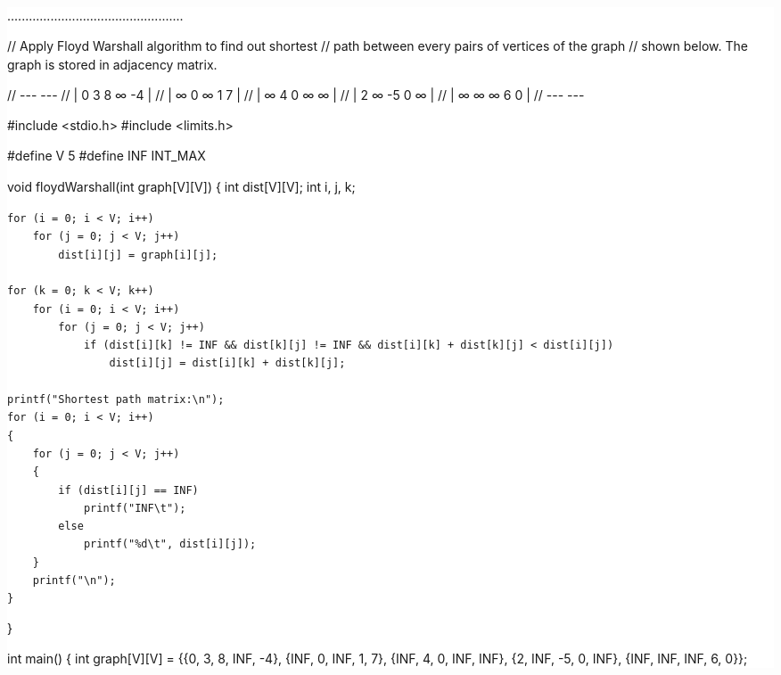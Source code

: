 .................................................


// Apply Floyd Warshall algorithm to find out shortest
// path between every pairs of vertices of the graph
// shown below. The graph is stored in adjacency matrix.

//   ---               ---
//   | 0   3   8   ∞  -4 |
//   | ∞   0   ∞   1   7 |
//   | ∞   4   0   ∞   ∞ |
//   | 2   ∞  -5   0   ∞ |
//   | ∞   ∞   ∞   6   0 |
//   ---               ---

#include <stdio.h>
#include <limits.h>

#define V 5
#define INF INT_MAX

void floydWarshall(int graph[V][V])
{
    int dist[V][V];
    int i, j, k;

    for (i = 0; i < V; i++)
        for (j = 0; j < V; j++)
            dist[i][j] = graph[i][j];

    for (k = 0; k < V; k++)
        for (i = 0; i < V; i++)
            for (j = 0; j < V; j++)
                if (dist[i][k] != INF && dist[k][j] != INF && dist[i][k] + dist[k][j] < dist[i][j])
                    dist[i][j] = dist[i][k] + dist[k][j];

    printf("Shortest path matrix:\n");
    for (i = 0; i < V; i++)
    {
        for (j = 0; j < V; j++)
        {
            if (dist[i][j] == INF)
                printf("INF\t");
            else
                printf("%d\t", dist[i][j]);
        }
        printf("\n");
    }
}

int main()
{
    int graph[V][V] = {{0, 3, 8, INF, -4},
                       {INF, 0, INF, 1, 7},
                       {INF, 4, 0, INF, INF},
                       {2, INF, -5, 0, INF},
                       {INF, INF, INF, 6, 0}};
